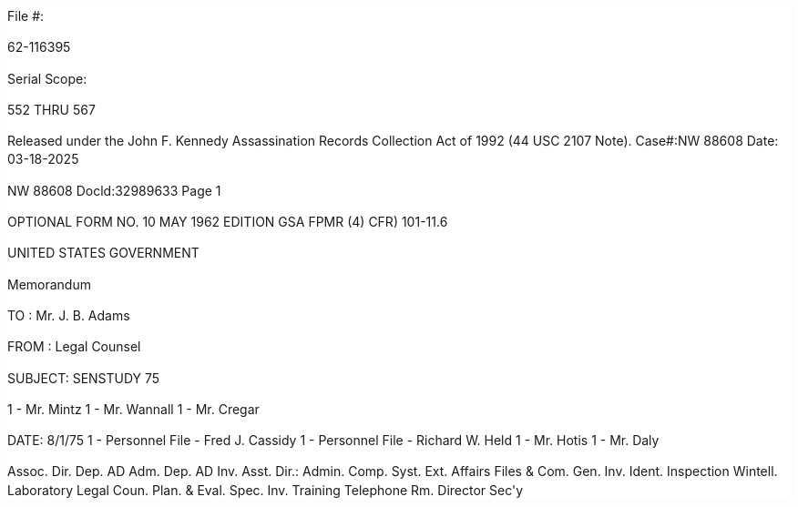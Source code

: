 File #:

62-116395

Serial Scope:

552 THRU 567

Released under the John F. Kennedy
Assassination Records Collection Act of
1992 (44 USC 2107 Note). Case#:NW
88608 Date: 03-18-2025

NW 88608 Docld:32989633 Page 1

OPTIONAL FORM NO. 10
MAY 1962 EDITION
GSA FPMR (4) CFR) 101-11.6

UNITED STATES GOVERNMENT

Memorandum

TO : Mr. J. B. Adams

FROM : Legal Counsel

SUBJECT: SENSTUDY 75

1 - Mr. Mintz
1 - Mr. Wannall
1 - Mr. Cregar

DATE: 8/1/75
1 - Personnel File -
Fred J. Cassidy
1 - Personnel File -
Richard W. Held
1 - Mr. Hotis
1 - Mr. Daly

Assoc. Dir.
Dep. AD Adm.
Dep. AD Inv.
Asst. Dir.:
Admin.
Comp. Syst.
Ext. Affairs
Files & Com.
Gen. Inv.
Ident.
Inspection
Wintell.
Laboratory
Legal Coun.
Plan. & Eval.
Spec. Inv.
Training
Telephone Rm.
Director Sec'y
